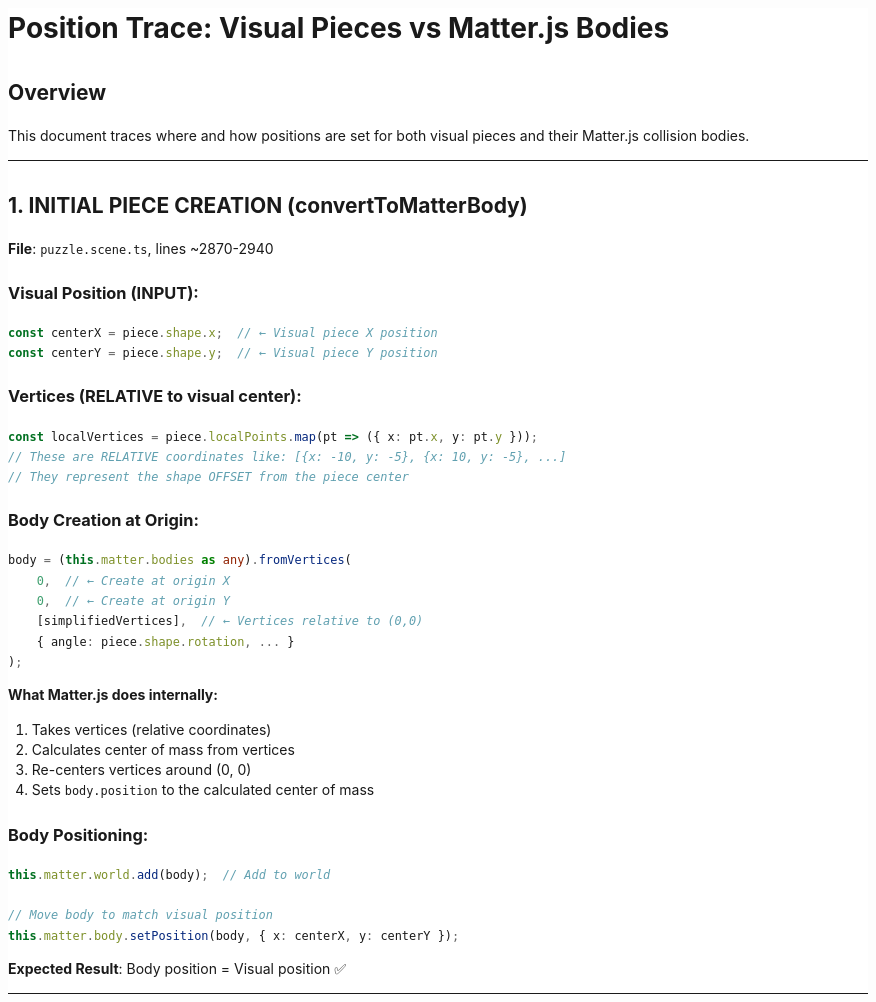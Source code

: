 # Position Trace: Visual Pieces vs Matter.js Bodies

## Overview
This document traces where and how positions are set for both visual pieces and their Matter.js collision bodies.

---

## 1. INITIAL PIECE CREATION (convertToMatterBody)
**File**: `puzzle.scene.ts`, lines ~2870-2940

### Visual Position (INPUT):
```typescript
const centerX = piece.shape.x;  // ← Visual piece X position
const centerY = piece.shape.y;  // ← Visual piece Y position
```

### Vertices (RELATIVE to visual center):
```typescript
const localVertices = piece.localPoints.map(pt => ({ x: pt.x, y: pt.y }));
// These are RELATIVE coordinates like: [{x: -10, y: -5}, {x: 10, y: -5}, ...]
// They represent the shape OFFSET from the piece center
```

### Body Creation at Origin:
```typescript
body = (this.matter.bodies as any).fromVertices(
    0,  // ← Create at origin X
    0,  // ← Create at origin Y
    [simplifiedVertices],  // ← Vertices relative to (0,0)
    { angle: piece.shape.rotation, ... }
);
```

**What Matter.js does internally:**
1. Takes vertices (relative coordinates)
2. Calculates center of mass from vertices
3. Re-centers vertices around (0, 0)
4. Sets `body.position` to the calculated center of mass

### Body Positioning:
```typescript
this.matter.world.add(body);  // Add to world

// Move body to match visual position
this.matter.body.setPosition(body, { x: centerX, y: centerY });
```

**Expected Result**: Body position = Visual position ✅

---